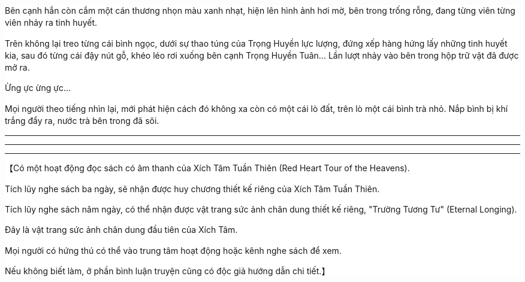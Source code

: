 Bên cạnh hắn còn cắm một cán thương nhọn màu xanh nhạt, hiện lên hình ảnh hơi mờ, bên trong trống rỗng, đang từng viên từng viên nhảy ra tinh huyết.

Trên không lại treo từng cái bình ngọc, dưới sự thao túng của Trọng Huyền lực lượng, đứng xếp hàng hứng lấy những tinh huyết kia, sau đó từng cái đậy nút gỗ, khéo léo rơi xuống bên cạnh Trọng Huyền Tuân… Lần lượt nhảy vào bên trong hộp trữ vật đã được mở ra.

Ừng ực ừng ực…

Mọi người theo tiếng nhìn lại, mới phát hiện cách đó không xa còn có một cái lò đất, trên lò một cái bình trà nhỏ. Nắp bình bị khí trắng đẩy ra, nước trà bên trong đã sôi.

-----------------

-----------------

-----------------

【Có một hoạt động đọc sách có âm thanh của Xích Tâm Tuần Thiên (Red Heart Tour of the Heavens).

Tích lũy nghe sách ba ngày, sẽ nhận được huy chương thiết kế riêng của Xích Tâm Tuần Thiên.

Tích lũy nghe sách năm ngày, có thể nhận được vật trang sức ảnh chân dung thiết kế riêng, "Trường Tương Tư" (Eternal Longing).

Đây là vật trang sức ảnh chân dung đầu tiên của Xích Tâm.

Mọi người có hứng thú có thể vào trung tâm hoạt động hoặc kênh nghe sách để xem.

Nếu không biết làm, ở phần bình luận truyện cũng có độc giả hướng dẫn chi tiết.】